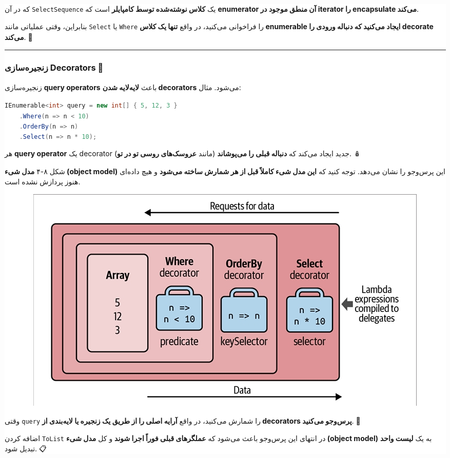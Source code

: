 که در آن `SelectSequence` یک **کلاس نوشته‌شده توسط کامپایلر** است که **enumerator آن منطق موجود در iterator را encapsulate می‌کند**.

بنابراین، وقتی عملیاتی مانند `Select` یا `Where` را فراخوانی می‌کنید، در واقع **تنها یک کلاس enumerable ایجاد می‌کنید که دنباله ورودی را decorate می‌کند**. 🎁

---

### زنجیره‌سازی Decorators 🔗

زنجیره‌سازی **query operators** باعث **لایه‌لایه شدن decorators** می‌شود. مثال:

```csharp
IEnumerable<int> query = new int[] { 5, 12, 3 }
    .Where(n => n < 10)
    .OrderBy(n => n)
    .Select(n => n * 10);
```

هر **query operator** یک decorator جدید ایجاد می‌کند که **دنباله قبلی را می‌پوشاند** (مانند **عروسک‌های روسی تو در تو**). 🪆

شکل ۸-۴ **مدل شیء (object model)** این پرس‌وجو را نشان می‌دهد. توجه کنید که **این مدل شیء کاملاً قبل از هر شمارش ساخته می‌شود** و هیچ داده‌ای هنوز پردازش نشده است.
<div align="center">
    
![Conventions-UsedThis-Book](../../assets/image/08/Table-8-5.jpeg) 
</div>

وقتی `query` را شمارش می‌کنید، در واقع **آرایه اصلی را از طریق یک زنجیره یا لایه‌بندی از decorators پرس‌وجو می‌کنید**. 🔄

اضافه کردن `ToList` در انتهای این پرس‌وجو باعث می‌شود که **عملگرهای قبلی فوراً اجرا شوند** و کل **مدل شیء (object model)** به یک **لیست واحد** تبدیل شود. 📋
